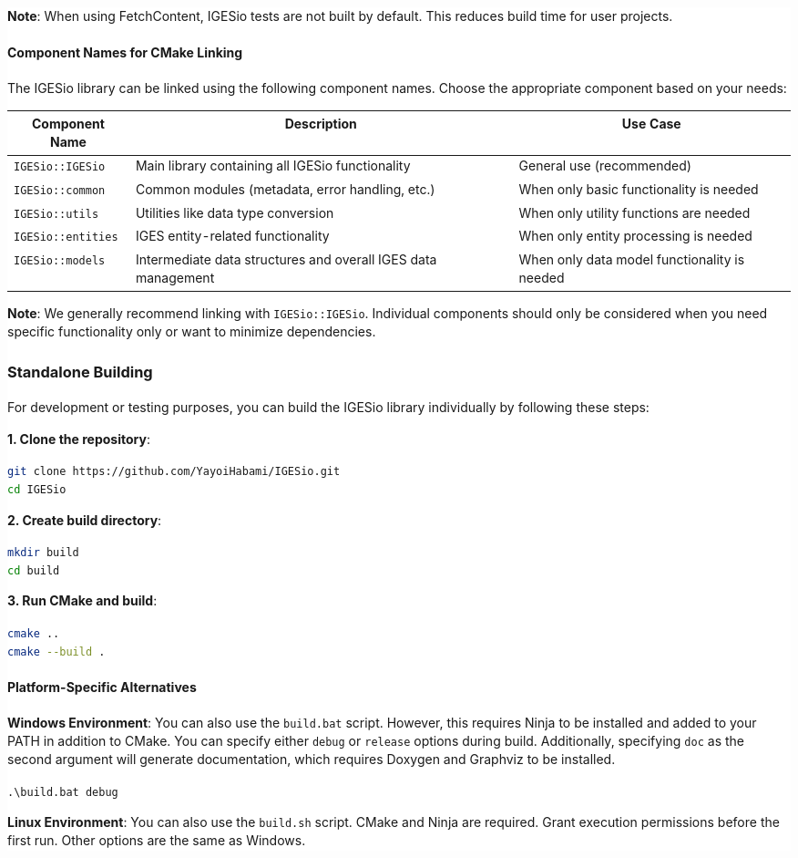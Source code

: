 **Note**: When using FetchContent, IGESio tests are not built by default. This reduces build time for user projects.

#### Component Names for CMake Linking

The IGESio library can be linked using the following component names. Choose the appropriate component based on your needs:

| Component Name | Description | Use Case |
|----------------|-------------|----------|
| `IGESio::IGESio` | Main library containing all IGESio functionality | General use (recommended) |
| `IGESio::common` | Common modules (metadata, error handling, etc.) | When only basic functionality is needed |
| `IGESio::utils` | Utilities like data type conversion | When only utility functions are needed |
| `IGESio::entities` | IGES entity-related functionality | When only entity processing is needed |
| `IGESio::models` | Intermediate data structures and overall IGES data management | When only data model functionality is needed |

**Note**: We generally recommend linking with `IGESio::IGESio`. Individual components should only be considered when you need specific functionality only or want to minimize dependencies.

### Standalone Building

For development or testing purposes, you can build the IGESio library individually by following these steps:

**1. Clone the repository**:
```bash
git clone https://github.com/YayoiHabami/IGESio.git
cd IGESio
```

**2. Create build directory**:
```bash
mkdir build
cd build
```

**3. Run CMake and build**:
```bash
cmake ..
cmake --build .
```

#### Platform-Specific Alternatives

**Windows Environment**: You can also use the `build.bat` script. However, this requires Ninja to be installed and added to your PATH in addition to CMake. You can specify either `debug` or `release` options during build. Additionally, specifying `doc` as the second argument will generate documentation, which requires Doxygen and Graphviz to be installed.

```bat
.\build.bat debug
```

**Linux Environment**: You can also use the `build.sh` script. CMake and Ninja are required. Grant execution permissions before the first run. Other options are the same as Windows.
